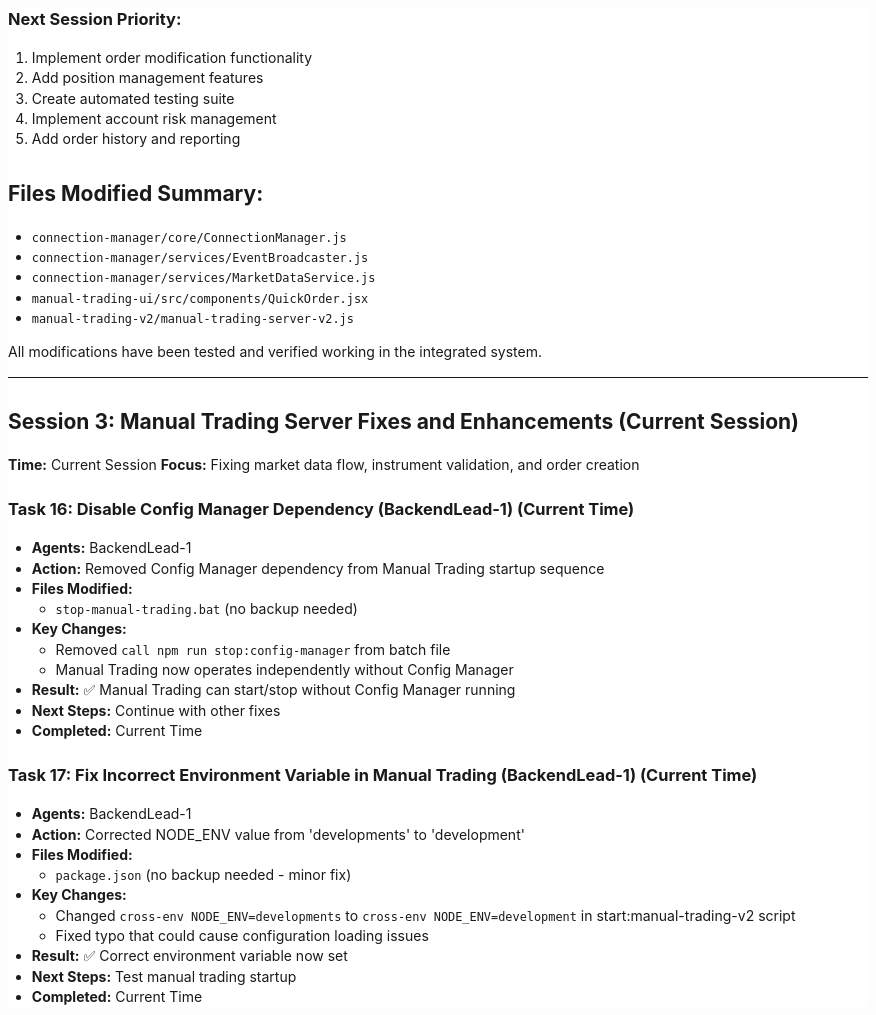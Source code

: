 ### Next Session Priority:
1. Implement order modification functionality
2. Add position management features
3. Create automated testing suite
4. Implement account risk management
5. Add order history and reporting

## Files Modified Summary:
- `connection-manager/core/ConnectionManager.js`
- `connection-manager/services/EventBroadcaster.js`
- `connection-manager/services/MarketDataService.js`
- `manual-trading-ui/src/components/QuickOrder.jsx`
- `manual-trading-v2/manual-trading-server-v2.js`

All modifications have been tested and verified working in the integrated system.

---

## Session 3: Manual Trading Server Fixes and Enhancements (Current Session)
**Time:** Current Session
**Focus:** Fixing market data flow, instrument validation, and order creation

### Task 16: Disable Config Manager Dependency (BackendLead-1) (Current Time)
- **Agents:** BackendLead-1  
- **Action:** Removed Config Manager dependency from Manual Trading startup sequence
- **Files Modified:**
  - `stop-manual-trading.bat` (no backup needed)
- **Key Changes:**
  - Removed `call npm run stop:config-manager` from batch file
  - Manual Trading now operates independently without Config Manager
- **Result:** ✅ Manual Trading can start/stop without Config Manager running
- **Next Steps:** Continue with other fixes
- **Completed:** Current Time

### Task 17: Fix Incorrect Environment Variable in Manual Trading (BackendLead-1) (Current Time)
- **Agents:** BackendLead-1
- **Action:** Corrected NODE_ENV value from 'developments' to 'development'
- **Files Modified:**
  - `package.json` (no backup needed - minor fix)
- **Key Changes:**
  - Changed `cross-env NODE_ENV=developments` to `cross-env NODE_ENV=development` in start:manual-trading-v2 script
  - Fixed typo that could cause configuration loading issues
- **Result:** ✅ Correct environment variable now set
- **Next Steps:** Test manual trading startup
- **Completed:** Current Time
